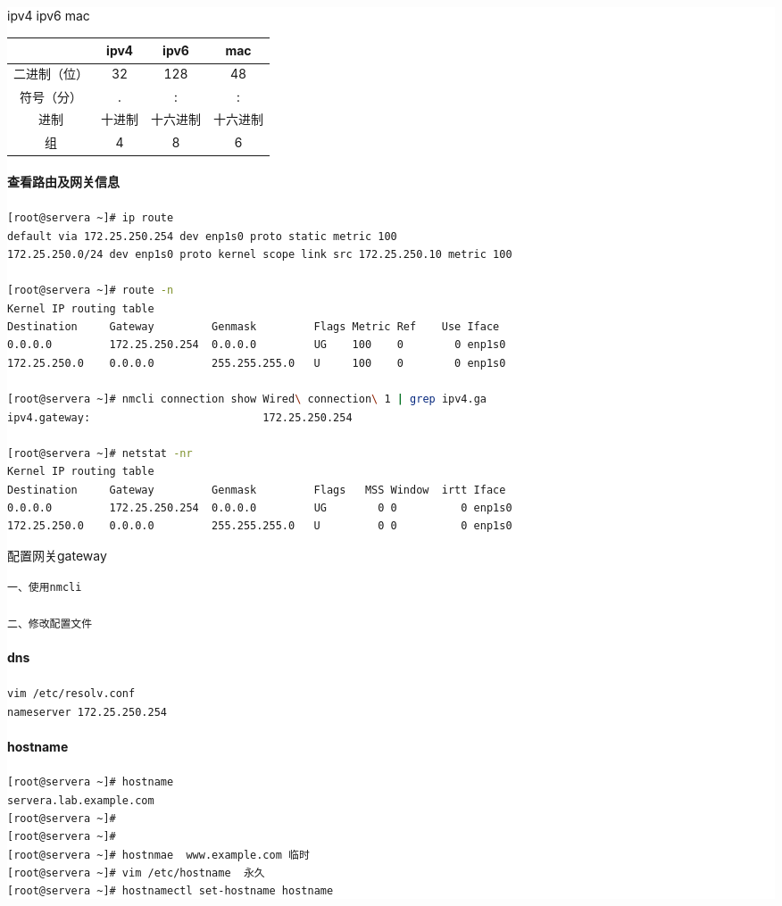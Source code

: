 ipv4 ipv6 mac

|              |  ipv4  |   ipv6   |   mac    |
| :----------: | :----: | :------: | :------: |
| 二进制（位） |   32   |   128    |    48    |
|  符号（分）  |   .    |    :     |    :     |
|     进制     | 十进制 | 十六进制 | 十六进制 |
|      组      |   4    |    8     |    6     |

#### 查看路由及网关信息

```bash
[root@servera ~]# ip route 
default via 172.25.250.254 dev enp1s0 proto static metric 100 
172.25.250.0/24 dev enp1s0 proto kernel scope link src 172.25.250.10 metric 100

[root@servera ~]# route -n
Kernel IP routing table
Destination     Gateway         Genmask         Flags Metric Ref    Use Iface
0.0.0.0         172.25.250.254  0.0.0.0         UG    100    0        0 enp1s0
172.25.250.0    0.0.0.0         255.255.255.0   U     100    0        0 enp1s0

[root@servera ~]# nmcli connection show Wired\ connection\ 1 | grep ipv4.ga
ipv4.gateway:                           172.25.250.254

[root@servera ~]# netstat -nr
Kernel IP routing table
Destination     Gateway         Genmask         Flags   MSS Window  irtt Iface
0.0.0.0         172.25.250.254  0.0.0.0         UG        0 0          0 enp1s0
172.25.250.0    0.0.0.0         255.255.255.0   U         0 0          0 enp1s0
```

配置网关gateway

```
一、使用nmcli

二、修改配置文件
```

#### dns

```
vim /etc/resolv.conf 
nameserver 172.25.250.254
```

#### hostname

```bash
[root@servera ~]# hostname
servera.lab.example.com
[root@servera ~]# 
[root@servera ~]# 
[root@servera ~]# hostnmae  www.example.com 临时
[root@servera ~]# vim /etc/hostname  永久
[root@servera ~]# hostnamectl set-hostname hostname

```
